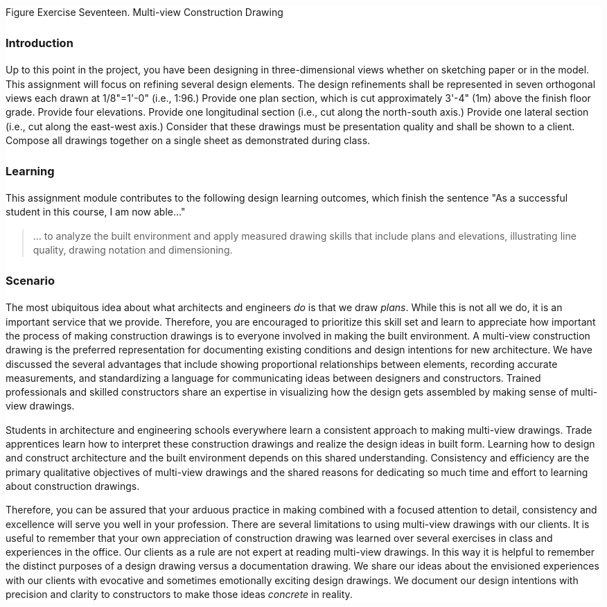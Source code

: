 Figure Exercise Seventeen. Multi-view Construction Drawing

### Introduction

Up to this point in the project, you have been designing in
three-dimensional views whether on sketching paper or in the model. This
assignment will focus on refining several design elements. The design
refinements shall be represented in seven orthogonal views each drawn at
1/8"=1'-0" (i.e., 1:96.) Provide one plan section, which is cut
approximately 3'-4\" (1m) above the finish floor grade. Provide four
elevations. Provide one longitudinal section (i.e., cut along the
north-south axis.) Provide one lateral section (i.e., cut along the
east-west axis.) Consider that these drawings must be presentation
quality and shall be shown to a client. Compose all drawings together on
a single sheet as demonstrated during class.

### Learning

This assignment module contributes to the following design learning
outcomes, which finish the sentence "As a successful student in this
course, I am now able..."

> ... to analyze the built environment and apply measured drawing skills
> that include plans and elevations, illustrating line quality, drawing
> notation and dimensioning.

### Scenario

The most ubiquitous idea about what architects and engineers *do* is
that we draw *plans*. While this is not all we do, it is an important
service that we provide. Therefore, you are encouraged to prioritize
this skill set and learn to appreciate how important the process of
making construction drawings is to everyone involved in making the built
environment. A multi-view construction drawing is the preferred
representation for documenting existing conditions and design intentions
for new architecture. We have discussed the several advantages that
include showing proportional relationships between elements, recording
accurate measurements, and standardizing a language for communicating
ideas between designers and constructors. Trained professionals and
skilled constructors share an expertise in visualizing how the design
gets assembled by making sense of multi-view drawings.

Students in architecture and engineering schools everywhere learn a
consistent approach to making multi-view drawings. Trade apprentices
learn how to interpret these construction drawings and realize the
design ideas in built form. Learning how to design and construct
architecture and the built environment depends on this shared
understanding. Consistency and efficiency are the primary qualitative
objectives of multi-view drawings and the shared reasons for dedicating
so much time and effort to learning about construction drawings.

Therefore, you can be assured that your arduous practice in making
combined with a focused attention to detail, consistency and excellence
will serve you well in your profession. There are several limitations to
using multi-view drawings with our clients. It is useful to remember
that your own appreciation of construction drawing was learned over
several exercises in class and experiences in the office. Our clients as
a rule are not expert at reading multi-view drawings. In this way it is
helpful to remember the distinct purposes of a design drawing versus a
documentation drawing. We share our ideas about the envisioned
experiences with our clients with evocative and sometimes emotionally
exciting design drawings. We document our design intentions with
precision and clarity to constructors to make those ideas *concrete* in
reality.

